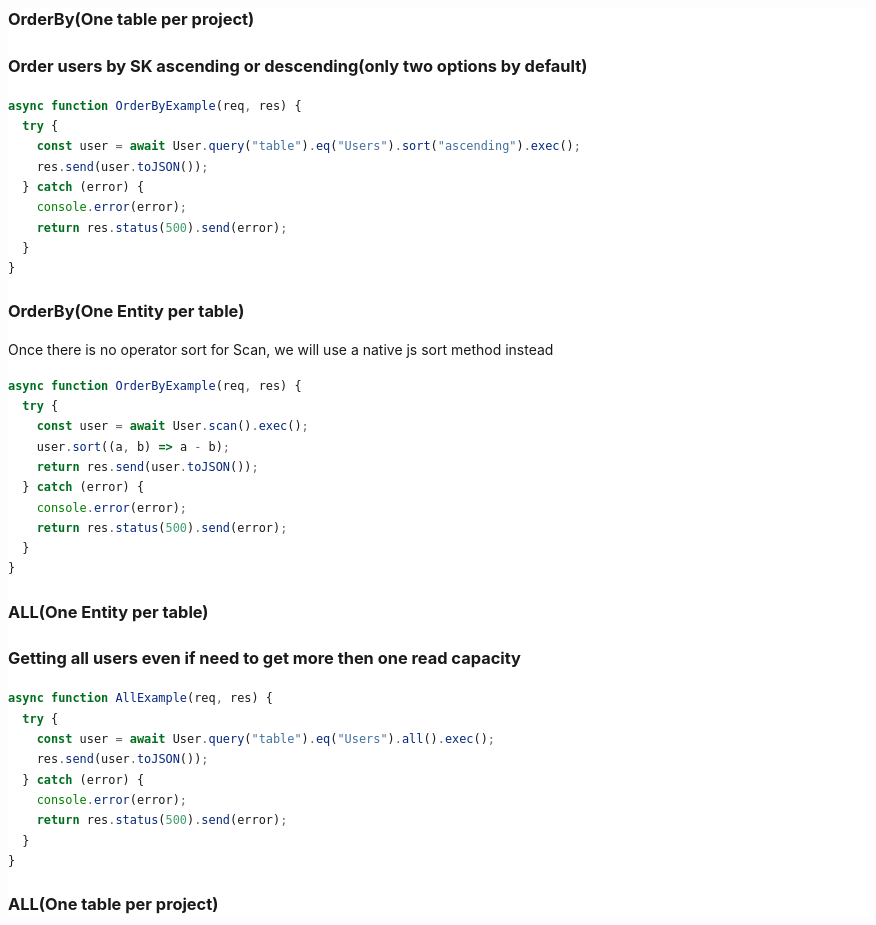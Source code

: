 ### OrderBy(One table per project)

### Order users by SK ascending or descending(only two options by default)

```jsx
async function OrderByExample(req, res) {
  try {
    const user = await User.query("table").eq("Users").sort("ascending").exec();
    res.send(user.toJSON());
  } catch (error) {
    console.error(error);
    return res.status(500).send(error);
  }
}
```

### OrderBy(One Entity per table)

Once there is no operator sort for Scan, we will use a native js sort method instead

```jsx
async function OrderByExample(req, res) {
  try {
    const user = await User.scan().exec();
    user.sort((a, b) => a - b);
    return res.send(user.toJSON());
  } catch (error) {
    console.error(error);
    return res.status(500).send(error);
  }
}
```

### ALL(One Entity per table)

### Getting all users even if need to get more then one read capacity

```jsx
async function AllExample(req, res) {
  try {
    const user = await User.query("table").eq("Users").all().exec();
    res.send(user.toJSON());
  } catch (error) {
    console.error(error);
    return res.status(500).send(error);
  }
}
```

### ALL(One table per project)

